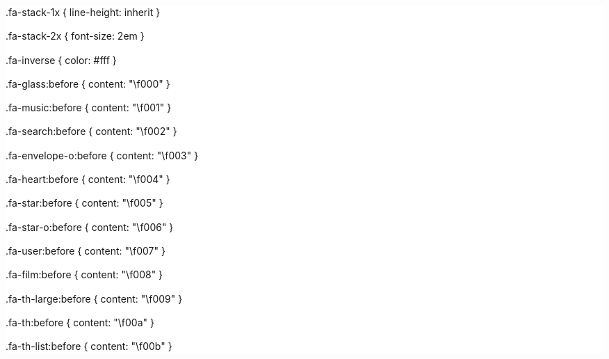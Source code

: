 .fa-stack-1x {
    line-height: inherit
}

.fa-stack-2x {
    font-size: 2em
}

.fa-inverse {
    color: #fff
}

.fa-glass:before {
    content: "\f000"
}

.fa-music:before {
    content: "\f001"
}

.fa-search:before {
    content: "\f002"
}

.fa-envelope-o:before {
    content: "\f003"
}

.fa-heart:before {
    content: "\f004"
}

.fa-star:before {
    content: "\f005"
}

.fa-star-o:before {
    content: "\f006"
}

.fa-user:before {
    content: "\f007"
}

.fa-film:before {
    content: "\f008"
}

.fa-th-large:before {
    content: "\f009"
}

.fa-th:before {
    content: "\f00a"
}

.fa-th-list:before {
    content: "\f00b"
}
